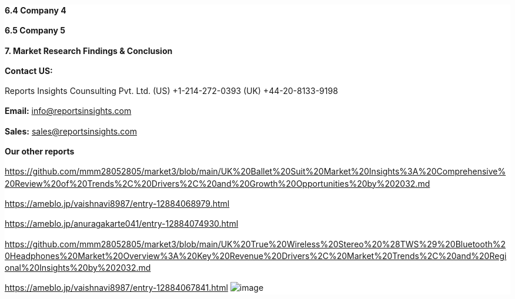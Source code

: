 <strong>6.4 Company 4</strong>

<strong>6.5 Company 5</strong>

<strong>7. Market Research Findings &amp; Conclusion</strong>

<strong>Contact US:</strong>

Reports Insights Counsulting Pvt. Ltd.
(US) +1-214-272-0393
(UK) +44-20-8133-9198
<p class=""""><b>Email:</b> <a href=mailto:info@reportsinsights.com>info@reportsinsights.com</a></p>
<p class=""""><b>Sales:</b> <a href=mailto:sales@reportsinsights.com>sales@reportsinsights.com</a></p>

<strong>Our other reports</strong>

<a href=https://github.com/mmm28052805/market3/blob/main/UK%20Ballet%20Suit%20Market%20Insights%3A%20Comprehensive%20Review%20of%20Trends%2C%20Drivers%2C%20and%20Growth%20Opportunities%20by%202032.md>https://github.com/mmm28052805/market3/blob/main/UK%20Ballet%20Suit%20Market%20Insights%3A%20Comprehensive%20Review%20of%20Trends%2C%20Drivers%2C%20and%20Growth%20Opportunities%20by%202032.md</a>

<a href=https://ameblo.jp/vaishnavi8987/entry-12884068979.html>https://ameblo.jp/vaishnavi8987/entry-12884068979.html</a>

<a href=https://ameblo.jp/anuragakarte041/entry-12884074930.html>https://ameblo.jp/anuragakarte041/entry-12884074930.html</a>

<a href=https://github.com/mmm28052805/market3/blob/main/UK%20True%20Wireless%20Stereo%20%28TWS%29%20Bluetooth%20Headphones%20Market%20Overview%3A%20Key%20Revenue%20Drivers%2C%20Market%20Trends%2C%20and%20Regional%20Insights%20by%202032.md>https://github.com/mmm28052805/market3/blob/main/UK%20True%20Wireless%20Stereo%20%28TWS%29%20Bluetooth%20Headphones%20Market%20Overview%3A%20Key%20Revenue%20Drivers%2C%20Market%20Trends%2C%20and%20Regional%20Insights%20by%202032.md</a>

<a href=https://ameblo.jp/vaishnavi8987/entry-12884067841.html>https://ameblo.jp/vaishnavi8987/entry-12884067841.html</a>
![image](https://github.com/user-attachments/assets/3d66f30c-9717-4920-9519-6fd449626053)
